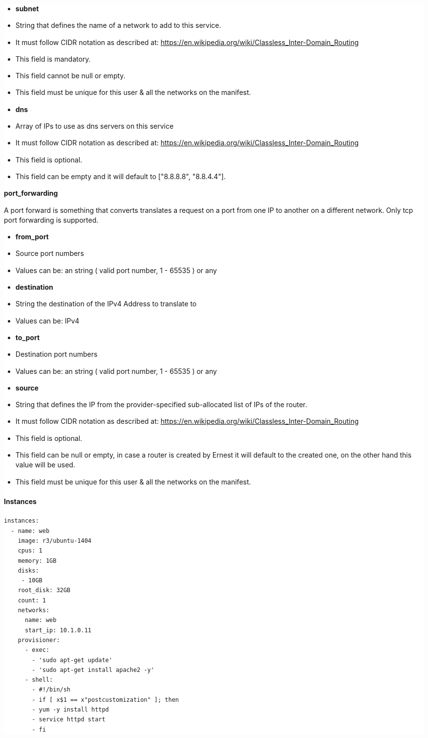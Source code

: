 * **subnet**
 * String that defines the name of a network to add to this service.
 * It must follow CIDR notation as described at: https://en.wikipedia.org/wiki/Classless_Inter-Domain_Routing
 * This field is mandatory.
 * This field cannot be null or empty.
 * This field must be unique for this user & all the networks on the manifest.

* **dns**
 * Array of IPs to use as dns servers on this service
 * It must follow CIDR notation as described at: https://en.wikipedia.org/wiki/Classless_Inter-Domain_Routing
 * This field is optional.
 * This field can be empty and it will default to ["8.8.8.8", "8.8.4.4"].

**port_forwarding**

A port forward is something that converts translates a request on a port from one IP to another on a different network. Only tcp port forwarding is supported.

* **from_port**
 * Source port numbers
 * Values can be:  an string ( valid port number, 1 - 65535 ) or any

* **destination**
 * String the destination of the IPv4 Address to translate to
 * Values can be: IPv4

* **to_port**
 * Destination port numbers
 * Values can be:  an string ( valid port number, 1 - 65535 ) or any

* **source**
 * String that defines the IP from the provider-specified sub-allocated list of IPs of the router.
 * It must follow CIDR notation as described at: https://en.wikipedia.org/wiki/Classless_Inter-Domain_Routing
 * This field is optional.
 * This field can be null or empty, in case a router is created by Ernest it will default to the created one, on the other hand this value will be used.
 * This field must be unique for this user & all the networks on the manifest.

#### Instances

```
instances:
  - name: web
    image: r3/ubuntu-1404
    cpus: 1
    memory: 1GB
    disks:
     - 10GB
    root_disk: 32GB
    count: 1
    networks:
      name: web
      start_ip: 10.1.0.11
    provisioner:
      - exec:
        - 'sudo apt-get update'
        - 'sudo apt-get install apache2 -y'
      - shell:
        - #!/bin/sh
        - if [ x$1 == x"postcustomization" ]; then
        - yum -y install httpd
        - service httpd start
        - fi
```
